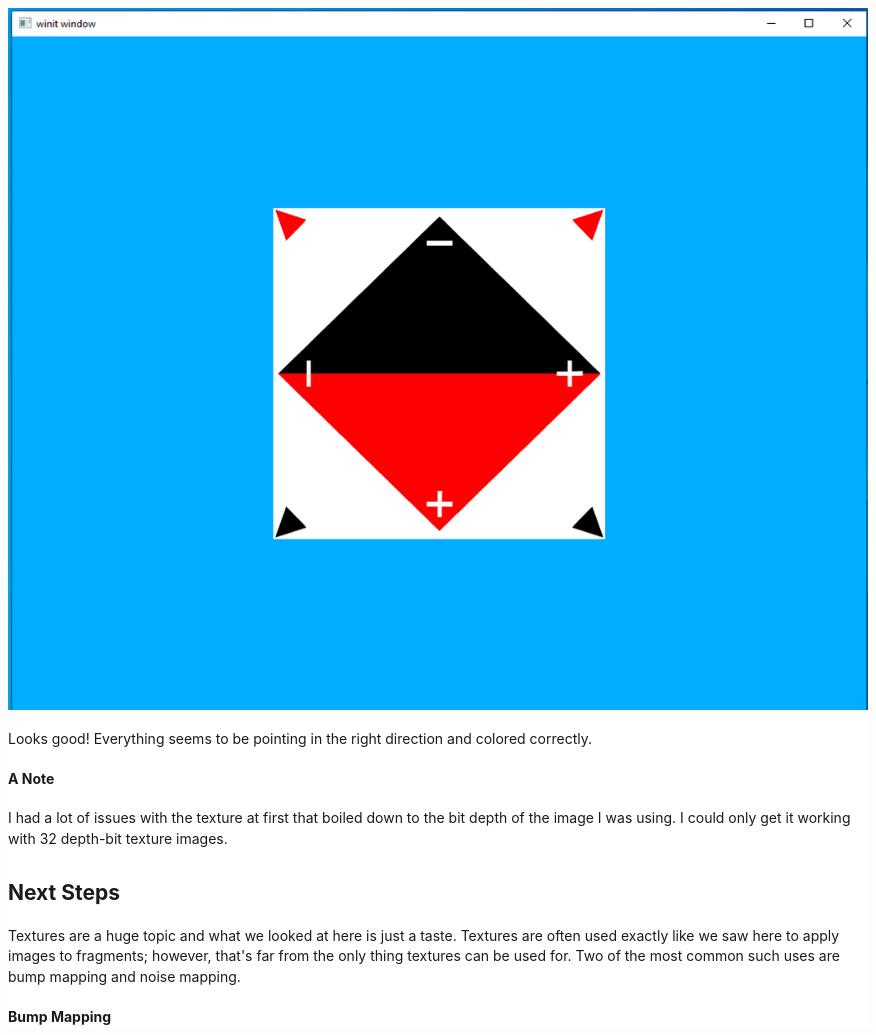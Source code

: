 ![a picture of the square with our texture applied to it](./imgs/13/textured.png)

Looks good! Everything seems to be pointing in the right direction and colored correctly.

#### A Note

I had a lot of issues with the texture at first that boiled down to the bit depth of the image I was using. I could only get it working with 32 depth-bit texture images.

## Next Steps

Textures are a huge topic and what we looked at here is just a taste. Textures are often used exactly like we saw here to apply images to fragments; however, that's far from the only thing textures can be used for. Two of the most common such uses are bump mapping and noise mapping.

#### Bump Mapping
